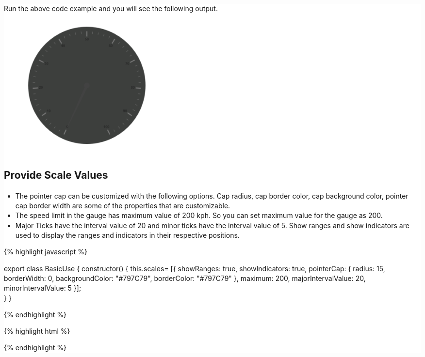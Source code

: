 
Run the above code example and you will see the following output.

![](Getting-Started_images/Getting-Started_img4.png)

## Provide Scale Values

* The pointer cap can be customized with the following options. Cap radius, cap border color, cap background color, pointer cap border width are some of the properties that are customizable.
* The speed limit in the gauge has maximum value of 200 kph. So you can set maximum value for the gauge as 200.
* Major Ticks have the interval value of 20 and minor ticks have the interval value of 5. Show ranges and show indicators are used to display the ranges and indicators in their respective positions.

{% highlight javascript %}

export class BasicUse {
constructor() {
 this.scales=  [{
            showRanges: true,
            showIndicators: true,
            pointerCap: {
                radius: 15,
                borderWidth: 0,
                backgroundColor: "#797C79",
                borderColor: "#797C79"
            },
            maximum: 200,
            majorIntervalValue: 20,
            minorIntervalValue: 5
              }];    
}
}

{% endhighlight %}

{% highlight html %}

<!DOCTYPE html>
<body>
<template>
<div>
     <ej-circular-gauge id="circularGauge" e-height="500" e-width="500" e-background-color="#3D3F3D" e-read-only="false" e-scales.bind="scales" >
        </ej-circular-gauge>
        </div>
</template>
</body>
</html>
{% endhighlight %}
